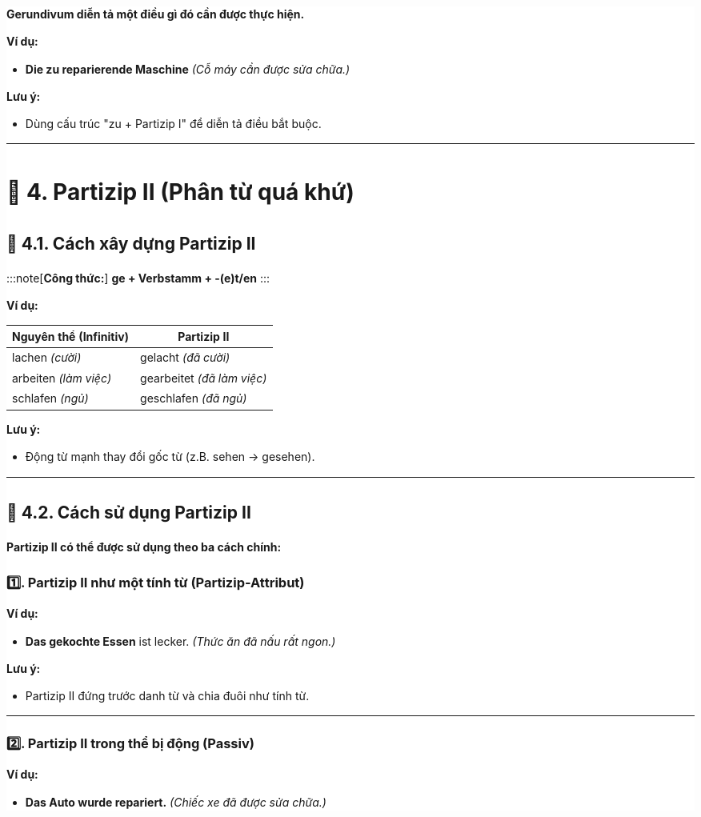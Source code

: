 **Gerundivum diễn tả một điều gì đó cần được thực hiện.**

**Ví dụ:**

- **Die zu reparierende Maschine** _(Cỗ máy cần được sửa chữa.)_

**Lưu ý:**  
  - Dùng cấu trúc "zu + Partizip I" để diễn tả điều bắt buộc.

---

# **📍 4. Partizip II (Phân từ quá khứ)**

## **🔹 4.1. Cách xây dựng Partizip II**

:::note[**Công thức:**]
**ge + Verbstamm + -(e)t/en**
:::

**Ví dụ:**

|**Nguyên thể (Infinitiv)**|**Partizip II**|
|---|---|
|lachen _(cười)_|gelacht _(đã cười)_|
|arbeiten _(làm việc)_|gearbeitet _(đã làm việc)_|
|schlafen _(ngủ)_|geschlafen _(đã ngủ)_|

**Lưu ý:**  
  - Động từ mạnh thay đổi gốc từ (z.B. sehen → gesehen).

---

## **🔹 4.2. Cách sử dụng Partizip II**

**Partizip II có thể được sử dụng theo ba cách chính:**

### **1️⃣. Partizip II như một tính từ (Partizip-Attribut)**

**Ví dụ:**

- **Das gekochte Essen** ist lecker. _(Thức ăn đã nấu rất ngon.)_

**Lưu ý:**  
  - Partizip II đứng trước danh từ và chia đuôi như tính từ.

---

### **2️⃣. Partizip II trong thể bị động (Passiv)**

**Ví dụ:**

- **Das Auto wurde repariert.** _(Chiếc xe đã được sửa chữa.)_
